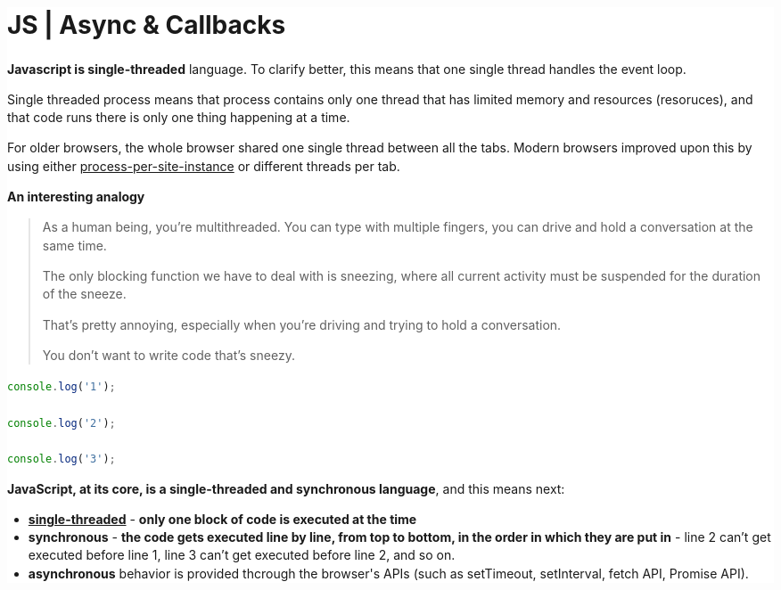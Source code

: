 

# JS | Async & Callbacks





**Javascript is single-threaded** language. To clarify better, this means that one single thread handles the event loop.



Single threaded process means that process contains only one thread that has limited memory and resources (resoruces), and that code runs there is only one thing happening at a time.



For older browsers, the whole browser shared one single thread between all the tabs. Modern browsers improved upon this by using either [process-per-site-instance](https://www.chromium.org/developers/design-documents/process-models) or different threads per tab.



**An interesting analogy** 

> As a human being, you’re multithreaded. You can type with multiple fingers, you can drive and hold a conversation at the same time. 
>
> The only blocking function we have to deal with is sneezing, where all current activity must be suspended for the duration of the sneeze. 
>
> That’s pretty annoying, especially when you’re driving and trying to hold a conversation. 
>
> You don’t want to write code that’s sneezy.





```js
console.log('1');

console.log('2');

console.log('3');
```





**JavaScript, at its core, is a single-threaded and synchronous language**, and this means next:

- [**single-threaded**](https://en.wikipedia.org/wiki/Thread_(computing)#Single_threading) - **only one block of code is executed at the time**
- **synchronous** - **the code gets executed line by line, from top to bottom, in the order in which they are put in** - line 2 can’t get executed before line 1, line 3 can’t get executed before line 2, and so on.
- **asynchronous** behavior is provided thcrough the browser's APIs (such as setTimeout, setInterval, fetch API, Promise API).

